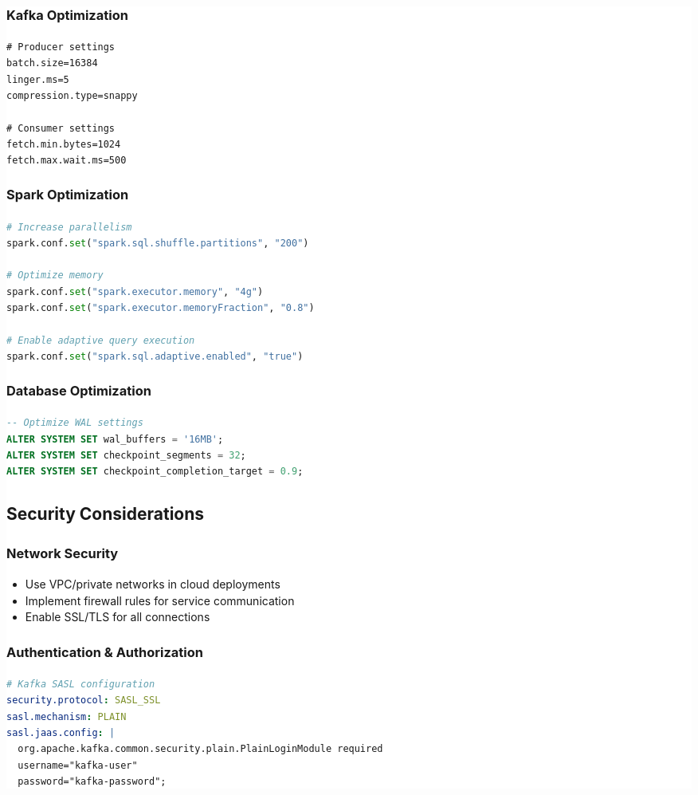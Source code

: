 ### Kafka Optimization

```properties
# Producer settings
batch.size=16384
linger.ms=5
compression.type=snappy

# Consumer settings
fetch.min.bytes=1024
fetch.max.wait.ms=500
```

### Spark Optimization

```python
# Increase parallelism
spark.conf.set("spark.sql.shuffle.partitions", "200")

# Optimize memory
spark.conf.set("spark.executor.memory", "4g")
spark.conf.set("spark.executor.memoryFraction", "0.8")

# Enable adaptive query execution
spark.conf.set("spark.sql.adaptive.enabled", "true")
```

### Database Optimization

```sql
-- Optimize WAL settings
ALTER SYSTEM SET wal_buffers = '16MB';
ALTER SYSTEM SET checkpoint_segments = 32;
ALTER SYSTEM SET checkpoint_completion_target = 0.9;
```

## Security Considerations

### Network Security

- Use VPC/private networks in cloud deployments
- Implement firewall rules for service communication
- Enable SSL/TLS for all connections

### Authentication & Authorization

```yaml
# Kafka SASL configuration
security.protocol: SASL_SSL
sasl.mechanism: PLAIN
sasl.jaas.config: |
  org.apache.kafka.common.security.plain.PlainLoginModule required
  username="kafka-user"
  password="kafka-password";
```
